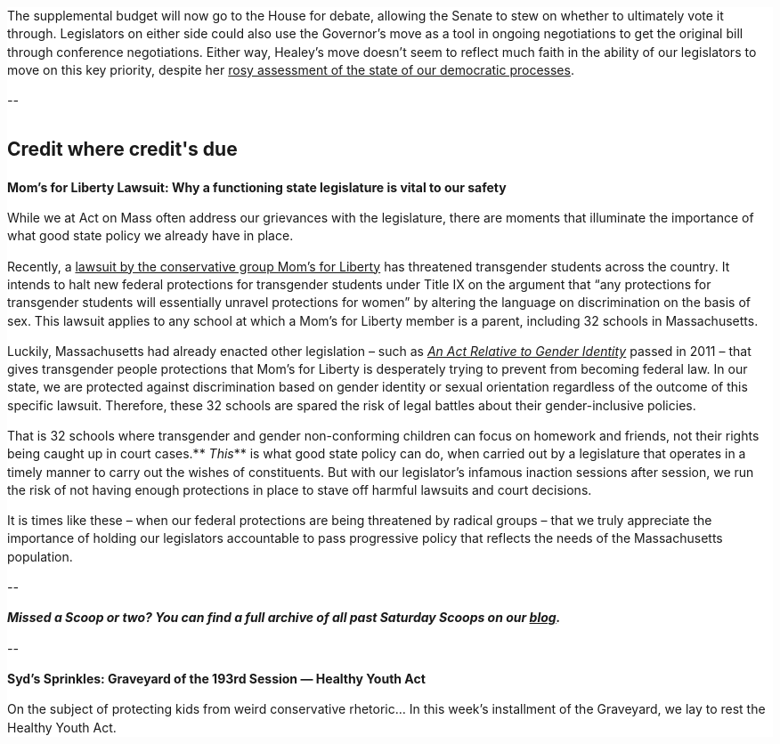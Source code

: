The supplemental budget will now go to the House for debate, allowing the Senate to stew on whether to ultimately vote it through. Legislators on either side could also use the Governor’s move as a tool in ongoing negotiations to get the original bill through conference negotiations. Either way, Healey’s move doesn’t seem to reflect much faith in the ability of our legislators to move on this key priority, despite her [rosy assessment of the state of our democratic processes](https://commonwealthbeacon.org/politics/i-dont-think-things-are-getting-rammed-through-healey-defends-lawmakers-end-of-session-dash/?utm_medium=&emci=13675d6f-9477-ef11-991a-6045bdee6681&emdi=ea000000-0000-0000-0000-000000000001&ceid={{ContactsEmailID}}). 

*\--*

## Credit where credit's due

**Mom’s for Liberty Lawsuit: Why a functioning state legislature is vital to our safety**

While we at Act on Mass often address our grievances with the legislature, there are moments that illuminate the importance of what good state policy we already have in place. 

Recently, a [lawsuit by the conservative group Mom’s for Liberty](https://newbedfordlight.org/massachusetts-schools-affected-by-moms-for-liberty-lawsuit/?utm_medium=&emci=13675d6f-9477-ef11-991a-6045bdee6681&emdi=ea000000-0000-0000-0000-000000000001&ceid={{ContactsEmailID}}) has threatened transgender students across the country. It intends to halt new federal protections for transgender students under Title IX on the argument that “any protections for transgender students will essentially unravel protections for women” by altering the language on discrimination on the basis of sex. This lawsuit applies to any school at which a Mom’s for Liberty member is a parent, including 32 schools in Massachusetts. 

Luckily, Massachusetts had already enacted other legislation – such as *[An Act Relative to Gender Identity](https://malegislature.gov/Laws/SessionLaws/Acts/2011/Chapter199?utm_medium=&emci=13675d6f-9477-ef11-991a-6045bdee6681&emdi=ea000000-0000-0000-0000-000000000001&ceid={{ContactsEmailID}})* passed in 2011 – that gives transgender people protections that Mom’s for Liberty is desperately trying to prevent from becoming federal law. In our state, we are protected against discrimination based on gender identity or sexual orientation regardless of the outcome of this specific lawsuit. Therefore, these 32 schools are spared the risk of legal battles about their gender-inclusive policies. 

That is 32 schools where transgender and gender non-conforming children can focus on homework and friends, not their rights being caught up in court cases.** *This*** is what good state policy can do, when carried out by a legislature that operates in a timely manner to carry out the wishes of constituents. But with our legislator’s infamous inaction sessions after session, we run the risk of not having enough protections in place to stave off harmful lawsuits and court decisions. 

It is times like these – when our federal protections are being threatened by radical groups – that we truly appreciate the importance of holding our legislators accountable to pass progressive policy that reflects the needs of the Massachusetts population. 

*\--*

***Missed a Scoop or two? You can find a full archive of all past Saturday Scoops on our [blog](https://actonmass.org/blog?utm_medium=&{{{EngagementData}}}&emci=25102f50-235a-ee11-9937-00224832eb73&emdi=ea000000-0000-0000-0000-000000000001&ceid={{ContactsEmailID}}).***

*\--*

**Syd’s Sprinkles: Graveyard of the 193rd Session — Healthy Youth Act**

On the subject of protecting kids from weird conservative rhetoric… In this week’s installment of the Graveyard, we lay to rest the Healthy Youth Act.
